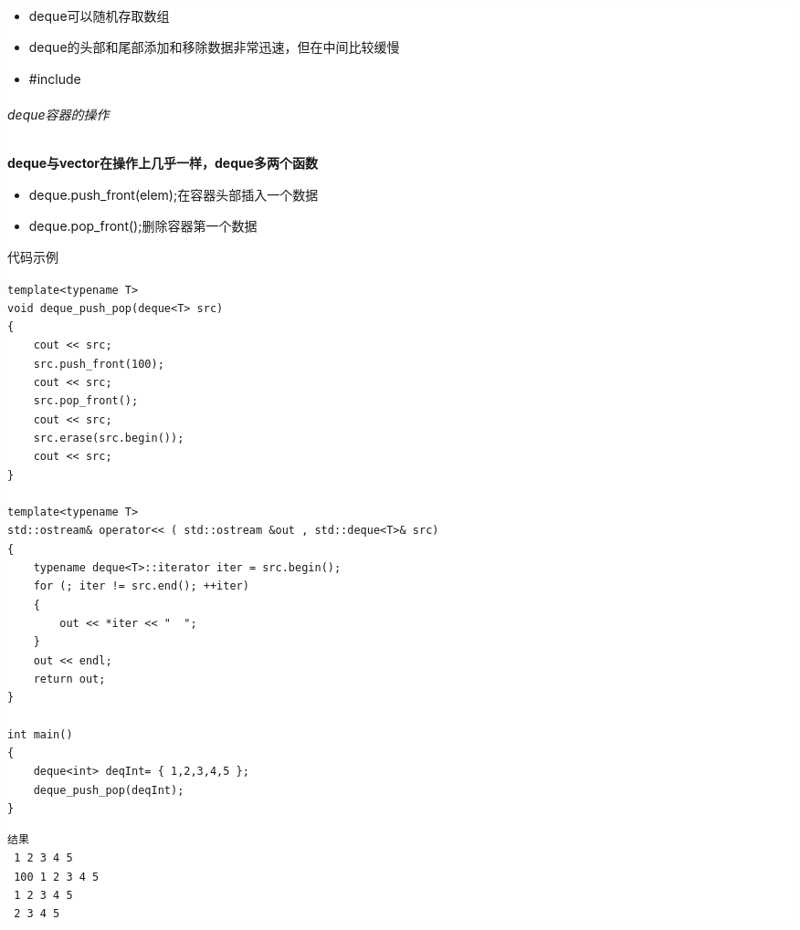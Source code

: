 * deque可以随机存取数组

* deque的头部和尾部添加和移除数据非常迅速，但在中间比较缓慢

* #include<deque>

  

###### deque容器的操作

**deque与vector在操作上几乎一样，deque多两个函数**

* deque.push_front(elem);在容器头部插入一个数据

* deque.pop_front();删除容器第一个数据

  

代码示例

```
template<typename T>
void deque_push_pop(deque<T> src)
{
	cout << src;
	src.push_front(100);
	cout << src;
	src.pop_front();
	cout << src;
	src.erase(src.begin());
	cout << src;
}

template<typename T>
std::ostream& operator<< ( std::ostream &out , std::deque<T>& src)
{
	typename deque<T>::iterator iter = src.begin();
	for (; iter != src.end(); ++iter)
	{
		out << *iter << "  ";
	}
	out << endl;
	return out;
}

int main()
{
	deque<int> deqInt= { 1,2,3,4,5 };
	deque_push_pop(deqInt);
}
```

```
结果
 1 2 3 4 5
 100 1 2 3 4 5
 1 2 3 4 5
 2 3 4 5
```
